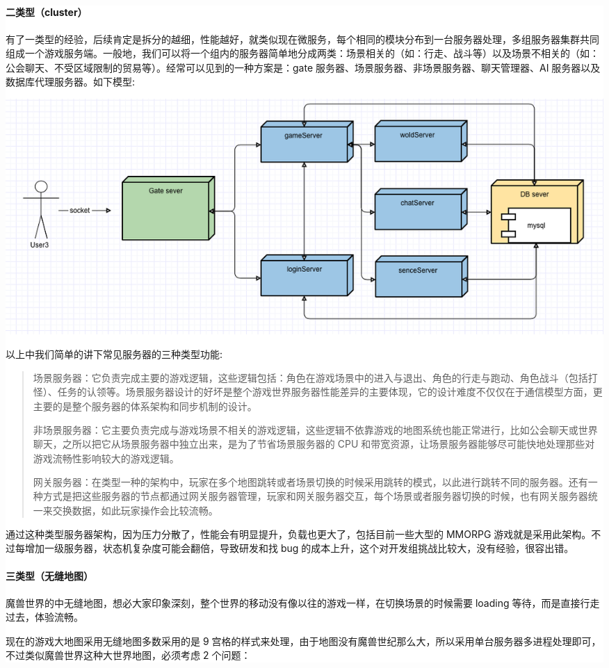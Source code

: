 

#### 二类型（cluster）

有了一类型的经验，后续肯定是拆分的越细，性能越好，就类似现在微服务，每个相同的模块分布到一台服务器处理，多组服务器集群共同组成一个游戏服务端。一般地，我们可以将一个组内的服务器简单地分成两类：场景相关的（如：行走、战斗等）以及场景不相关的（如：公会聊天、不受区域限制的贸易等）。经常可以见到的一种方案是：gate 服务器、场景服务器、非场景服务器、聊天管理器、AI 服务器以及数据库代理服务器。如下模型:

![img](../../../assets/082518_l4Oo_1859679.png)

 

以上中我们简单的讲下常见服务器的三种类型功能:

> 场景服务器：它负责完成主要的游戏逻辑，这些逻辑包括：角色在游戏场景中的进入与退出、角色的行走与跑动、角色战斗（包括打怪）、任务的认领等。场景服务器设计的好坏是整个游戏世界服务器性能差异的主要体现，它的设计难度不仅仅在于通信模型方面，更主要的是整个服务器的体系架构和同步机制的设计。
>
>  
>
> 非场景服务器：它主要负责完成与游戏场景不相关的游戏逻辑，这些逻辑不依靠游戏的地图系统也能正常进行，比如公会聊天或世界聊天，之所以把它从场景服务器中独立出来，是为了节省场景服务器的 CPU 和带宽资源，让场景服务器能够尽可能快地处理那些对游戏流畅性影响较大的游戏逻辑。
>
>  
>
> 网关服务器：在类型一种的架构中，玩家在多个地图跳转或者场景切换的时候采用跳转的模式，以此进行跳转不同的服务器。还有一种方式是把这些服务器的节点都通过网关服务器管理，玩家和网关服务器交互，每个场景或者服务器切换的时候，也有网关服务器统一来交换数据，如此玩家操作会比较流畅。

通过这种类型服务器架构，因为压力分散了，性能会有明显提升，负载也更大了，包括目前一些大型的 MMORPG 游戏就是采用此架构。不过每增加一级服务器，状态机复杂度可能会翻倍，导致研发和找 bug 的成本上升，这个对开发组挑战比较大，没有经验，很容出错。

 



#### 三类型（无缝地图）

 魔兽世界的中无缝地图，想必大家印象深刻，整个世界的移动没有像以往的游戏一样，在切换场景的时候需要 loading 等待，而是直接行走过去，体验流畅。

现在的游戏大地图采用无缝地图多数采用的是 9 宫格的样式来处理，由于地图没有魔兽世纪那么大，所以采用单台服务器多进程处理即可，不过类似魔兽世界这种大世界地图，必须考虑 2 个问题：
